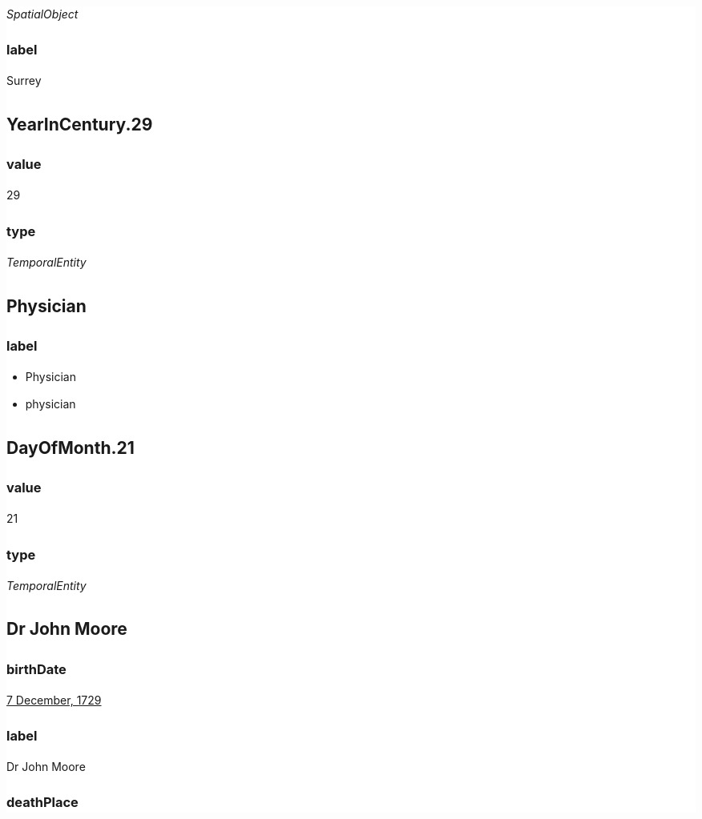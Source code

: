*SpatialObject*

### label


Surrey

## YearInCentury.29

### value


29

### type


*TemporalEntity*

## Physician

### label

 - Physician

 - physician

## DayOfMonth.21

### value


21

### type


*TemporalEntity*

## Dr John Moore

### birthDate


[7 December, 1729](#7-December-1729)

### label


Dr John Moore

### deathPlace

